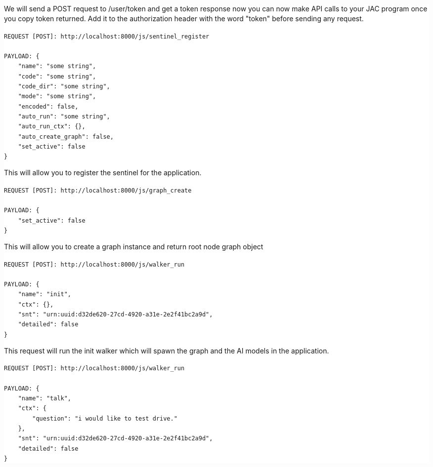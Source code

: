 We will send a POST request to /user/token and get a token response now you can now make API calls to your JAC program once you copy token returned. Add it to the authorization header with the word "token" before sending any request.

```
REQUEST [POST]: http://localhost:8000/js/sentinel_register

PAYLOAD: {
    "name": "some string",
    "code": "some string",
    "code_dir": "some string",
    "mode": "some string",
    "encoded": false,
    "auto_run": "some string",
    "auto_run_ctx": {},
    "auto_create_graph": false,
    "set_active": false
}
```

This will allow you to register the sentinel for the application.

```
REQUEST [POST]: http://localhost:8000/js/graph_create

PAYLOAD: {
    "set_active": false
}
```

This will allow you to create a graph instance and return root node graph object

```
REQUEST [POST]: http://localhost:8000/js/walker_run

PAYLOAD: {
    "name": "init",
    "ctx": {},
    "snt": "urn:uuid:d32de620-27cd-4920-a31e-2e2f41bc2a9d",
    "detailed": false
}
```

This request will run the init walker which will spawn the graph and the AI models in the application.

```
REQUEST [POST]: http://localhost:8000/js/walker_run

PAYLOAD: {
    "name": "talk",
    "ctx": {
        "question": "i would like to test drive."
    },
    "snt": "urn:uuid:d32de620-27cd-4920-a31e-2e2f41bc2a9d",
    "detailed": false
}
```
